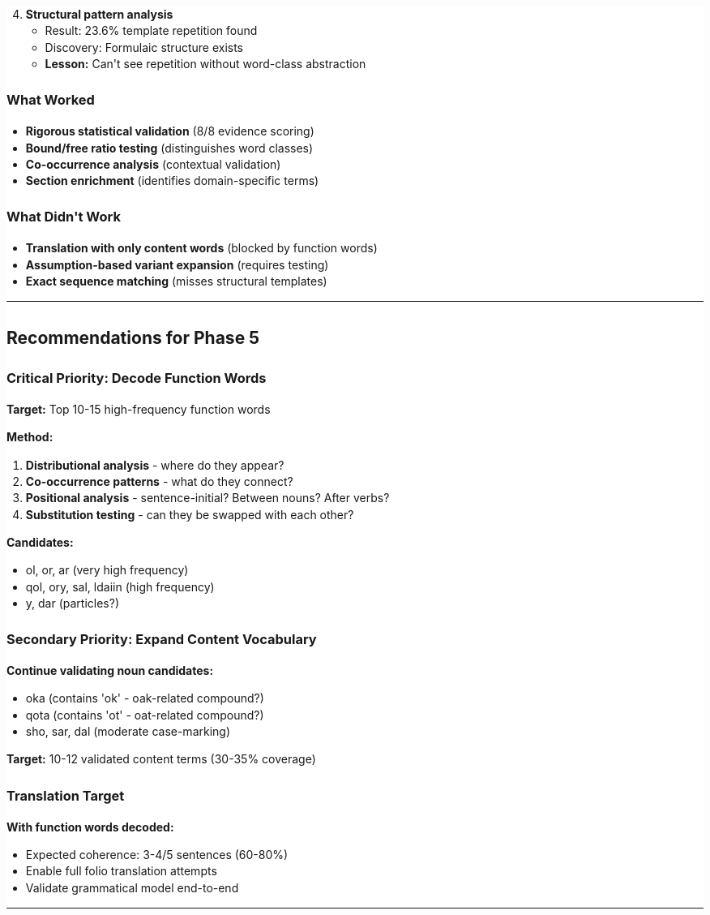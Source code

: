 4. **Structural pattern analysis**
   - Result: 23.6% template repetition found
   - Discovery: Formulaic structure exists
   - **Lesson:** Can't see repetition without word-class abstraction

### What Worked

- **Rigorous statistical validation** (8/8 evidence scoring)
- **Bound/free ratio testing** (distinguishes word classes)
- **Co-occurrence analysis** (contextual validation)
- **Section enrichment** (identifies domain-specific terms)

### What Didn't Work

- **Translation with only content words** (blocked by function words)
- **Assumption-based variant expansion** (requires testing)
- **Exact sequence matching** (misses structural templates)

---

## Recommendations for Phase 5

### Critical Priority: Decode Function Words

**Target:** Top 10-15 high-frequency function words

**Method:**
1. **Distributional analysis** - where do they appear?
2. **Co-occurrence patterns** - what do they connect?
3. **Positional analysis** - sentence-initial? Between nouns? After verbs?
4. **Substitution testing** - can they be swapped with each other?

**Candidates:**
- ol, or, ar (very high frequency)
- qol, ory, sal, ldaiin (high frequency)
- y, dar (particles?)

### Secondary Priority: Expand Content Vocabulary

**Continue validating noun candidates:**
- oka (contains 'ok' - oak-related compound?)
- qota (contains 'ot' - oat-related compound?)
- sho, sar, dal (moderate case-marking)

**Target:** 10-12 validated content terms (30-35% coverage)

### Translation Target

**With function words decoded:**
- Expected coherence: 3-4/5 sentences (60-80%)
- Enable full folio translation attempts
- Validate grammatical model end-to-end

---